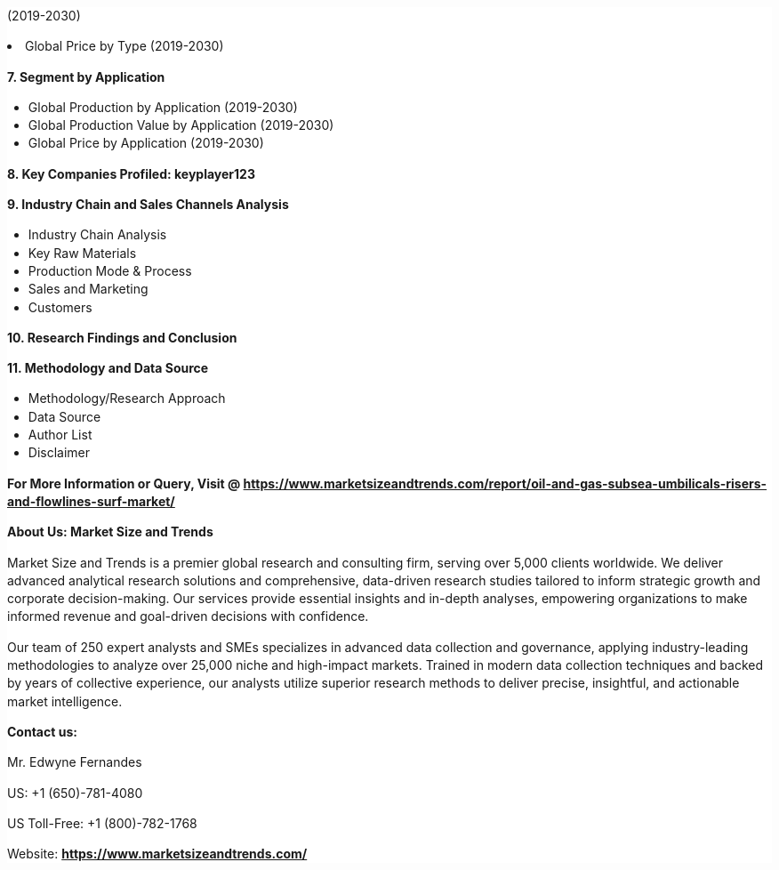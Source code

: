 (2019-2030)</li><li>Global Price by Type (2019-2030)</li></ul><p><strong>7. Segment by Application</strong></p><ul><li>Global Production by Application (2019-2030)</li><li>Global Production Value by Application (2019-2030)</li><li>Global Price by Application (2019-2030)</li></ul><p><strong>8. Key Companies Profiled: keyplayer123</strong></p><p><strong>9. Industry Chain and Sales Channels Analysis</strong></p><ul><li>Industry Chain Analysis</li><li>Key Raw Materials</li><li>Production Mode &amp; Process</li><li>Sales and Marketing</li><li>Customers</li></ul><p><strong>10. Research Findings and Conclusion</strong></p><p><strong>11. Methodology and Data Source</strong></p><ul><li>Methodology/Research Approach</li><li>Data Source</li><li>Author List</li><li>Disclaimer</li></ul></p><p><strong>For More Information or Query, Visit @ <a href="https://www.marketsizeandtrends.com/report/oil-and-gas-subsea-umbilicals-risers-and-flowlines-surf-market/">https://www.marketsizeandtrends.com/report/oil-and-gas-subsea-umbilicals-risers-and-flowlines-surf-market/</a></strong></p><p><strong>About Us: Market Size and Trends</strong></p><p>Market Size and Trends is a premier global research and consulting firm, serving over 5,000 clients worldwide. We deliver advanced analytical research solutions and comprehensive, data-driven research studies tailored to inform strategic growth and corporate decision-making. Our services provide essential insights and in-depth analyses, empowering organizations to make informed revenue and goal-driven decisions with confidence.</p><p>Our team of 250 expert analysts and SMEs specializes in advanced data collection and governance, applying industry-leading methodologies to analyze over 25,000 niche and high-impact markets. Trained in modern data collection techniques and backed by years of collective experience, our analysts utilize superior research methods to deliver precise, insightful, and actionable market intelligence.</p><p><strong>Contact us:</strong></p><p>Mr. Edwyne Fernandes</p><p>US: +1 (650)-781-4080</p><p>US Toll-Free: +1 (800)-782-1768</p><p>Website: <strong><a href="https://www.marketsizeandtrends.com/">https://www.marketsizeandtrends.com/</a></strong></p>
